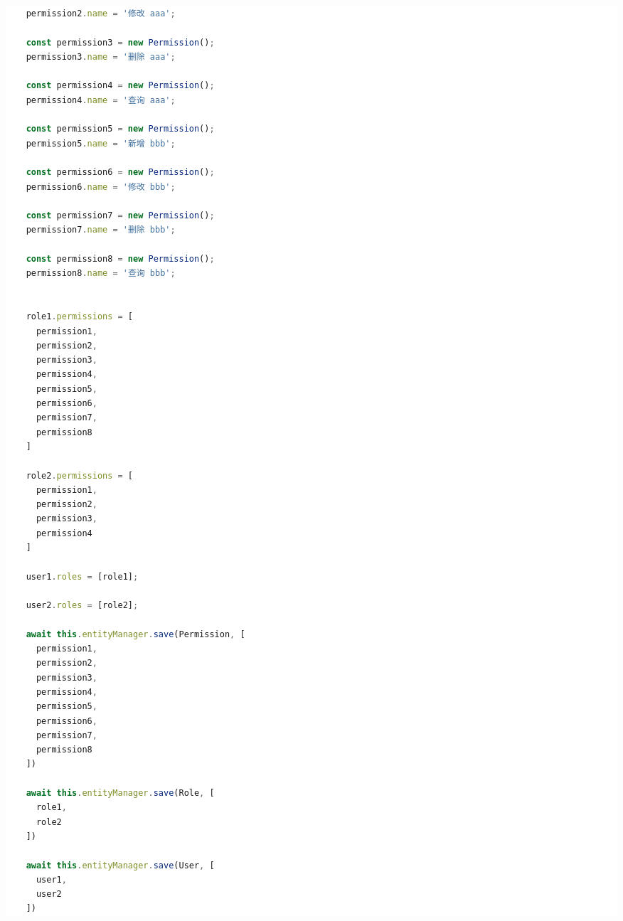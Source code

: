 ```javascript
    permission2.name = '修改 aaa';

    const permission3 = new Permission();
    permission3.name = '删除 aaa';

    const permission4 = new Permission();
    permission4.name = '查询 aaa';

    const permission5 = new Permission();
    permission5.name = '新增 bbb';

    const permission6 = new Permission();
    permission6.name = '修改 bbb';

    const permission7 = new Permission();
    permission7.name = '删除 bbb';

    const permission8 = new Permission();
    permission8.name = '查询 bbb';


    role1.permissions = [
      permission1,
      permission2,
      permission3,
      permission4,
      permission5,
      permission6,
      permission7,
      permission8
    ]

    role2.permissions = [
      permission1,
      permission2,
      permission3,
      permission4
    ]

    user1.roles = [role1];

    user2.roles = [role2];

    await this.entityManager.save(Permission, [
      permission1,
      permission2,
      permission3,
      permission4,
      permission5,
      permission6,
      permission7,
      permission8
    ])

    await this.entityManager.save(Role, [
      role1,
      role2
    ])

    await this.entityManager.save(User, [
      user1,
      user2
    ])
```